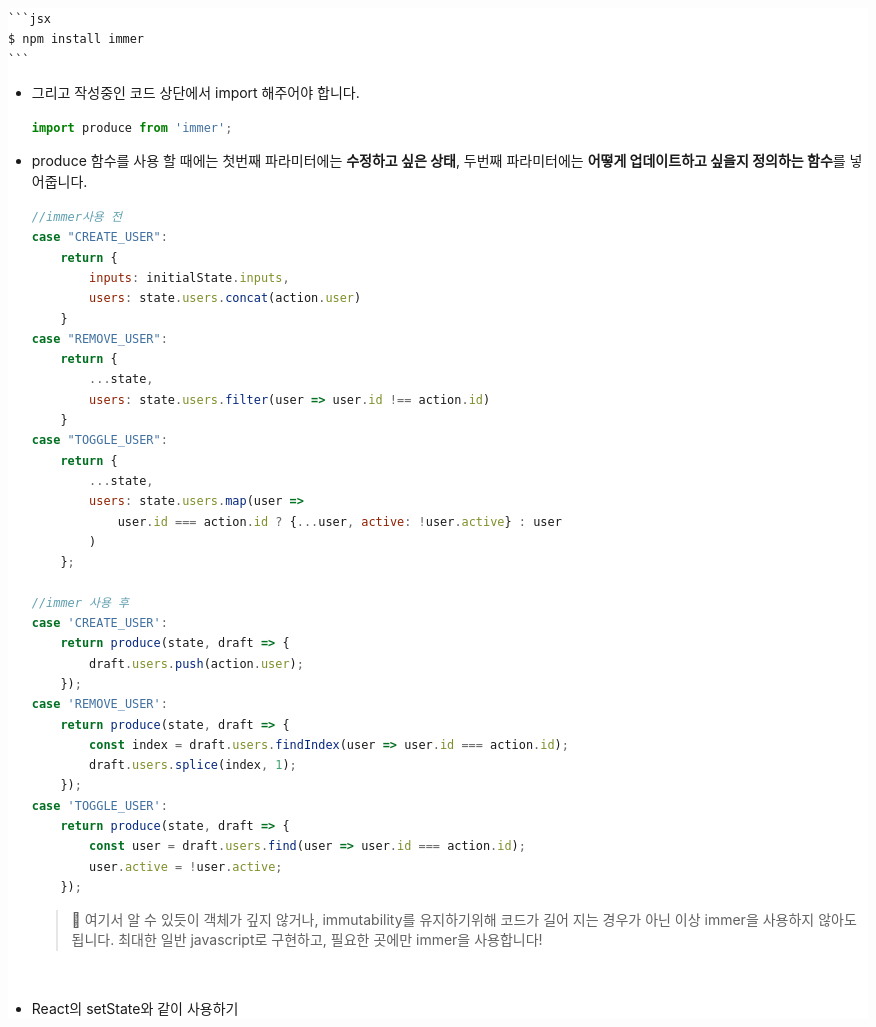     ```jsx
    $ npm install immer 
    ```

- 그리고 작성중인 코드 상단에서 import 해주어야 합니다.

    ```jsx
    import produce from 'immer';
    ```

- produce 함수를 사용 할 때에는 첫번째 파라미터에는 **수정하고 싶은 상태**, 두번째 파라미터에는 **어떻게 업데이트하고 싶을지 정의하는 함수**를 넣어줍니다.

    ```jsx
    //immer사용 전 
    case "CREATE_USER":
        return {
            inputs: initialState.inputs,
            users: state.users.concat(action.user)
        }
    case "REMOVE_USER":
        return {
            ...state,
            users: state.users.filter(user => user.id !== action.id)
        }
    case "TOGGLE_USER":
        return {
            ...state, 
            users: state.users.map(user => 
                user.id === action.id ? {...user, active: !user.active} : user
            )
        };

    //immer 사용 후
    case 'CREATE_USER':
        return produce(state, draft => {
            draft.users.push(action.user);
        });
    case 'REMOVE_USER':
        return produce(state, draft => {
            const index = draft.users.findIndex(user => user.id === action.id);
            draft.users.splice(index, 1);
        });
    case 'TOGGLE_USER':
        return produce(state, draft => {
            const user = draft.users.find(user => user.id === action.id);
            user.active = !user.active;
        });
    ```

    >👀 여기서 알 수 있듯이 객체가 깊지 않거나, immutability를 유지하기위해 코드가 길어 지는 경우가 아닌 이상 immer을 사용하지 않아도 됩니다. 최대한 일반 javascript로 구현하고, 필요한 곳에만 immer을 사용합니다! 

<br>

- React의 setState와 같이 사용하기 
